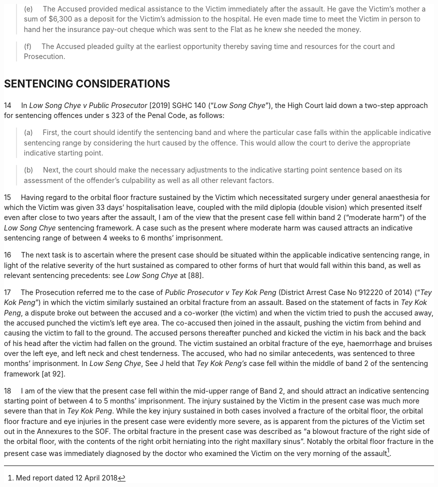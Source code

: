 > (e)     The Accused provided medical assistance to the Victim immediately after the assault. He gave the Victim’s mother a sum of $6,300 as a deposit for the Victim’s admission to the hospital. He even made time to meet the Victim in person to hand her the insurance pay-out cheque which was sent to the Flat as he knew she needed the money.

> (f)     The Accused pleaded guilty at the earliest opportunity thereby saving time and resources for the court and Prosecution.

## SENTENCING CONSIDERATIONS

14     In _Low Song Chye v Public Prosecutor_ <span class="citation">\[2019\] SGHC 140</span> (“_Low Song Chye_”), the High Court laid down a two-step approach for sentencing offences under s 323 of the Penal Code, as follows:

> (a)     First, the court should identify the sentencing band and where the particular case falls within the applicable indicative sentencing range by considering the hurt caused by the offence. This would allow the court to derive the appropriate indicative starting point.

> (b)     Next, the court should make the necessary adjustments to the indicative starting point sentence based on its assessment of the offender’s culpability as well as all other relevant factors.

15     Having regard to the orbital floor fracture sustained by the Victim which necessitated surgery under general anaesthesia for which the Victim was given 33 days’ hospitalisation leave, coupled with the mild diplopia (double vision) which presented itself even after close to two years after the assault, I am of the view that the present case fell within band 2 (“moderate harm”) of the _Low Song Chye_ sentencing framework. A case such as the present where moderate harm was caused attracts an indicative sentencing range of between 4 weeks to 6 months’ imprisonment.

16     The next task is to ascertain where the present case should be situated within the applicable indicative sentencing range, in light of the relative severity of the hurt sustained as compared to other forms of hurt that would fall within this band, as well as relevant sentencing precedents: see _Low Song Chye_ at \[88\].

17     The Prosecution referred me to the case of _Public Prosecutor v Tey Kok Peng_ (District Arrest Case No 912220 of 2014) (“_Tey Kok Peng_”) in which the victim similarly sustained an orbital fracture from an assault. Based on the statement of facts in _Tey Kok Peng_, a dispute broke out between the accused and a co-worker (the victim) and when the victim tried to push the accused away, the accused punched the victim’s left eye area. The co-accused then joined in the assault, pushing the victim from behind and causing the victim to fall to the ground. The accused persons thereafter punched and kicked the victim in his back and the back of his head after the victim had fallen on the ground. The victim sustained an orbital fracture of the eye, haemorrhage and bruises over the left eye, and left neck and chest tenderness. The accused, who had no similar antecedents, was sentenced to three months’ imprisonment. In _Low Seng Chye_, See J held that _Tey Kok Peng’s_ case fell within the middle of band 2 of the sentencing framework \[at 92\].

18     I am of the view that the present case fell within the mid-upper range of Band 2, and should attract an indicative sentencing starting point of between 4 to 5 months’ imprisonment. The injury sustained by the Victim in the present case was much more severe than that in _Tey Kok Peng_. While the key injury sustained in both cases involved a fracture of the orbital floor, the orbital floor fracture and eye injuries in the present case were evidently more severe, as is apparent from the pictures of the Victim set out in the Annexures to the SOF. The orbital fracture in the present case was described as “a blowout fracture of the right side of the orbital floor, with the contents of the right orbit herniating into the right maxillary sinus”. Notably the orbital floor fracture in the present case was immediately diagnosed by the doctor who examined the Victim on the very morning of the assault[^6].


[^1]: Prosecution’s Skeletal Submissions on Sentencing at paragraphs 4-5.
[^2]: Paragraph 50, 55 of the Mitigation Plea. Note: the numberings in the Mitigation Plea do not run sequentially at selected portions – reference is to the 2nd para 50 at pg 11, and the 1st para 55 at pg 12, of the Mitigation Plea
[^3]: Paragraph 54 of the Mitigation Plea
[^4]: Paragraph 19 of Mdm Wong Yong Meng’s (Mrs Mary Chia) letter at pp 39-41 of the Mitigation Plea; and paragraph 58 of Mitigation Plea.
[^5]: Paragraph 24, 53 of the Mitigation Plea
[^6]: Med report dated 12 April 2018
[^7]: Medical report dated 18 Apr 2019
[^8]: Paragraph 6 of SOF
[^9]: Paragraph 6 of SOF
[^10]: Medical report dated 12 April 2018
[^11]: See letter from Desmond Ng Boon Chai at pp 22 of the Mitigation Plea; letter from the Accused’s aunt at pp 18 of the Mitigation Plea
[^12]: See letter from Mdm Wong Yong Meng (Mrs Mary Chia) at pp 39-41 of the Mitigation Plea.
[^13]: See paragraph 21 of letter from Mdm Wong Yong Meng (Mrs Mary Chia) at pp 39-41 of the Mitigation Plea.
